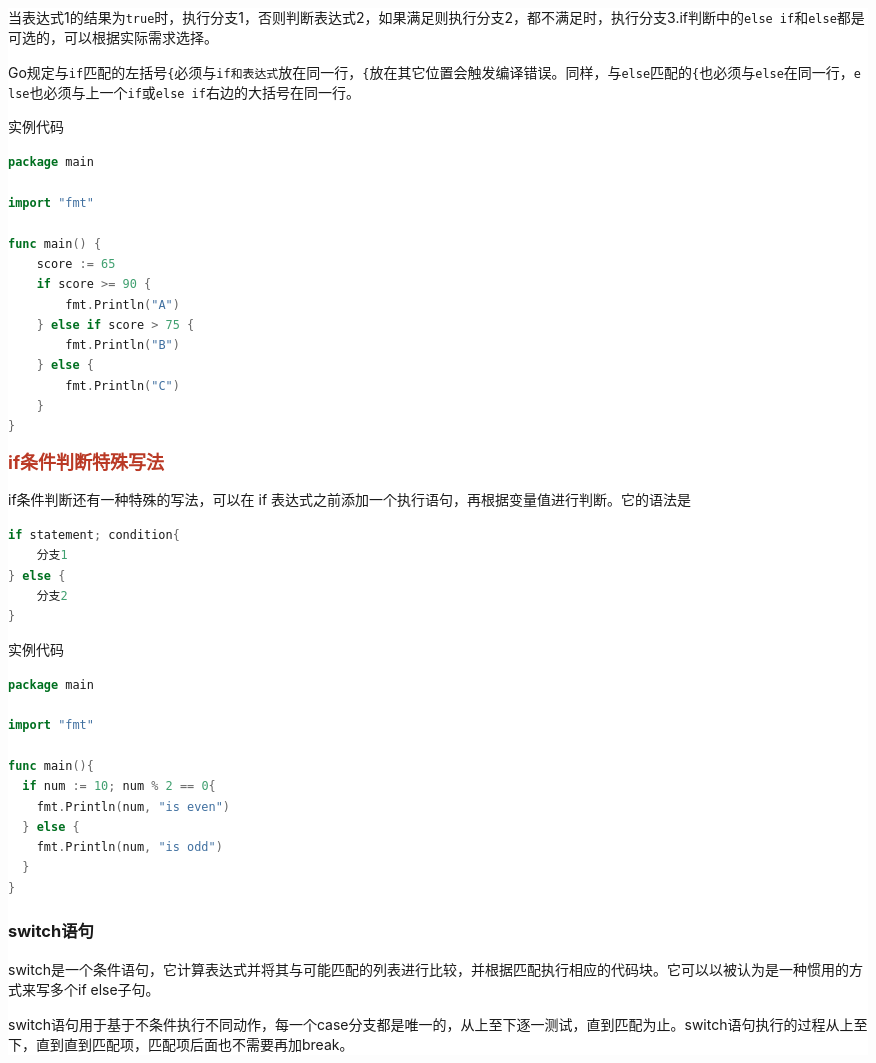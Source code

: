 当表达式1的结果为`true`时，执行分支1，否则判断表达式2，如果满足则执行分支2，都不满足时，执行分支3.if判断中的`else if`和`else`都是可选的，可以根据实际需求选择。

Go规定与`if`匹配的左括号`{`必须与`if和表达式`放在同一行，`{`放在其它位置会触发编译错误。同样，与`else`匹配的`{`也必须与`else`在同一行，`else`也必须与上一个`if`或`else if`右边的大括号在同一行。

实例代码

```go
package main

import "fmt"

func main() {
	score := 65
	if score >= 90 {
		fmt.Println("A")
	} else if score > 75 {
		fmt.Println("B")
	} else {
		fmt.Println("C")
	}
}
```

<font color='#ba3925' size='4px' ><b>if条件判断特殊写法</b></font>

if条件判断还有一种特殊的写法，可以在 if 表达式之前添加一个执行语句，再根据变量值进行判断。它的语法是

```go
if statement; condition{
    分支1
} else {
    分支2
}
```

实例代码
```go
package main

import "fmt"

func main(){
  if num := 10; num % 2 == 0{
    fmt.Println(num, "is even")
  } else {
    fmt.Println(num, "is odd")
  }
}
```

### switch语句

switch是一个条件语句，它计算表达式并将其与可能匹配的列表进行比较，并根据匹配执行相应的代码块。它可以以被认为是一种惯用的方式来写多个if else子句。

switch语句用于基于不条件执行不同动作，每一个case分支都是唯一的，从上至下逐一测试，直到匹配为止。switch语句执行的过程从上至下，直到直到匹配项，匹配项后面也不需要再加break。
